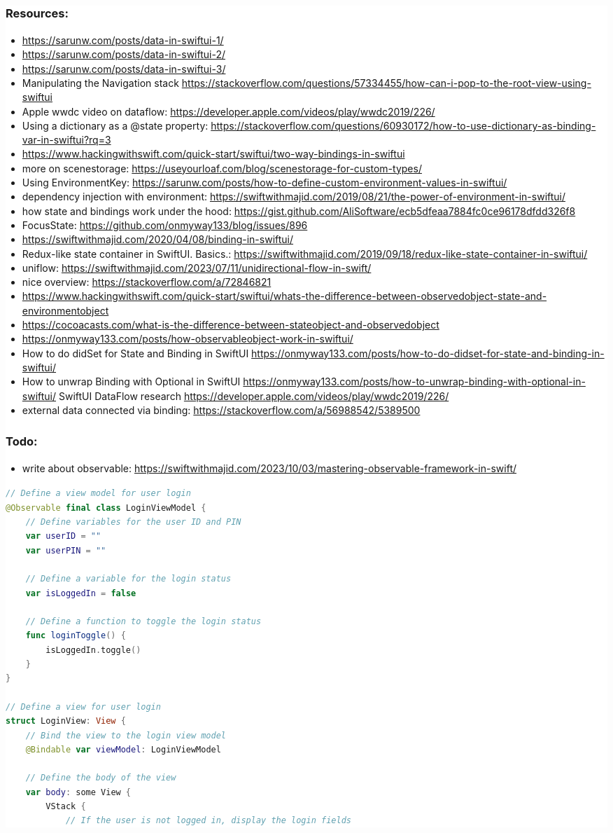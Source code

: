 
### Resources:
- https://sarunw.com/posts/data-in-swiftui-1/
- https://sarunw.com/posts/data-in-swiftui-2/
- https://sarunw.com/posts/data-in-swiftui-3/
- Manipulating the Navigation stack https://stackoverflow.com/questions/57334455/how-can-i-pop-to-the-root-view-using-swiftui
- Apple wwdc video on dataflow: https://developer.apple.com/videos/play/wwdc2019/226/
- Using a dictionary as a @state property: https://stackoverflow.com/questions/60930172/how-to-use-dictionary-as-binding-var-in-swiftui?rq=3
- https://www.hackingwithswift.com/quick-start/swiftui/two-way-bindings-in-swiftui
- more on scenestorage: https://useyourloaf.com/blog/scenestorage-for-custom-types/
- Using EnvironmentKey: https://sarunw.com/posts/how-to-define-custom-environment-values-in-swiftui/
- dependency injection with environment: https://swiftwithmajid.com/2019/08/21/the-power-of-environment-in-swiftui/
- how state and bindings work under the hood: https://gist.github.com/AliSoftware/ecb5dfeaa7884fc0ce96178dfdd326f8
- FocusState: https://github.com/onmyway133/blog/issues/896
- https://swiftwithmajid.com/2020/04/08/binding-in-swiftui/
- Redux-like state container in SwiftUI. Basics.: https://swiftwithmajid.com/2019/09/18/redux-like-state-container-in-swiftui/
- uniflow: https://swiftwithmajid.com/2023/07/11/unidirectional-flow-in-swift/
- nice overview: https://stackoverflow.com/a/72846821
- https://www.hackingwithswift.com/quick-start/swiftui/whats-the-difference-between-observedobject-state-and-environmentobject
- https://cocoacasts.com/what-is-the-difference-between-stateobject-and-observedobject
- https://onmyway133.com/posts/how-observableobject-work-in-swiftui/
- How to do didSet for State and Binding in SwiftUI https://onmyway133.com/posts/how-to-do-didset-for-state-and-binding-in-swiftui/
- How to unwrap Binding with Optional in SwiftUI https://onmyway133.com/posts/how-to-unwrap-binding-with-optional-in-swiftui/
SwiftUI DataFlow research  https://developer.apple.com/videos/play/wwdc2019/226/
- external data connected via binding: https://stackoverflow.com/a/56988542/5389500
### Todo: 
- write about observable: https://swiftwithmajid.com/2023/10/03/mastering-observable-framework-in-swift/

```swift
// Define a view model for user login
@Observable final class LoginViewModel {
    // Define variables for the user ID and PIN
    var userID = ""
    var userPIN = ""
    
    // Define a variable for the login status
    var isLoggedIn = false
    
    // Define a function to toggle the login status
    func loginToggle() {
        isLoggedIn.toggle()
    }
}

// Define a view for user login
struct LoginView: View {
    // Bind the view to the login view model
    @Bindable var viewModel: LoginViewModel
    
    // Define the body of the view
    var body: some View {
        VStack {
            // If the user is not logged in, display the login fields
```